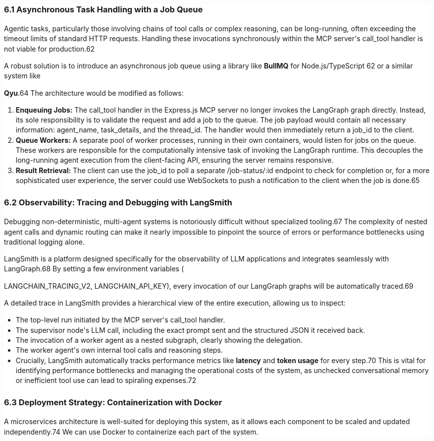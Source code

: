 ### **6.1 Asynchronous Task Handling with a Job Queue**

Agentic tasks, particularly those involving chains of tool calls or complex reasoning, can be long-running, often exceeding the timeout limits of standard HTTP requests. Handling these invocations synchronously within the MCP server's call\_tool handler is not viable for production.62

A robust solution is to introduce an asynchronous job queue using a library like **BullMQ** for Node.js/TypeScript 62 or a similar system like

**Qyu**.64 The architecture would be modified as follows:

1. **Enqueuing Jobs:** The call\_tool handler in the Express.js MCP server no longer invokes the LangGraph graph directly. Instead, its sole responsibility is to validate the request and add a job to the queue. The job payload would contain all necessary information: agent\_name, task\_details, and the thread\_id. The handler would then immediately return a job\_id to the client.
2. **Queue Workers:** A separate pool of worker processes, running in their own containers, would listen for jobs on the queue. These workers are responsible for the computationally intensive task of invoking the LangGraph runtime. This decouples the long-running agent execution from the client-facing API, ensuring the server remains responsive.
3. **Result Retrieval:** The client can use the job\_id to poll a separate /job-status/:id endpoint to check for completion or, for a more sophisticated user experience, the server could use WebSockets to push a notification to the client when the job is done.65

### **6.2 Observability: Tracing and Debugging with LangSmith**

Debugging non-deterministic, multi-agent systems is notoriously difficult without specialized tooling.67 The complexity of nested agent calls and dynamic routing can make it nearly impossible to pinpoint the source of errors or performance bottlenecks using traditional logging alone.

LangSmith is a platform designed specifically for the observability of LLM applications and integrates seamlessly with LangGraph.68 By setting a few environment variables (

LANGCHAIN\_TRACING\_V2, LANGCHAIN\_API\_KEY), every invocation of our LangGraph graphs will be automatically traced.69

A detailed trace in LangSmith provides a hierarchical view of the entire execution, allowing us to inspect:

- The top-level run initiated by the MCP server's call\_tool handler.
- The supervisor node's LLM call, including the exact prompt sent and the structured JSON it received back.
- The invocation of a worker agent as a nested subgraph, clearly showing the delegation.
- The worker agent's own internal tool calls and reasoning steps.
- Crucially, LangSmith automatically tracks performance metrics like **latency** and **token usage** for every step.70 This is vital for identifying performance bottlenecks and managing the operational costs of the system, as unchecked conversational memory or inefficient tool use can lead to spiraling expenses.72

### **6.3 Deployment Strategy: Containerization with Docker**

A microservices architecture is well-suited for deploying this system, as it allows each component to be scaled and updated independently.74 We can use Docker to containerize each part of the system.
